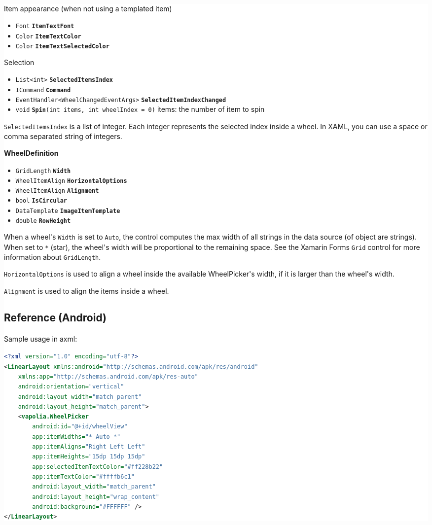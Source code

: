 Item appearance (when not using a templated item)  
- `Font` **`ItemTextFont`**
- `Color` **`ItemTextColor`**
- `Color` **`ItemTextSelectedColor`**

Selection  
- `List<int>` **`SelectedItemsIndex`**
- `ICommand` **`Command`**
- `EventHandler<WheelChangedEventArgs>` **`SelectedItemIndexChanged`**
- `void` **`Spin`**`(int items, int wheelIndex = 0)` items: the number of item to spin

`SelectedItemsIndex` is a list of integer. Each integer represents the selected index inside a wheel. In XAML, you can use a space or comma separated string of integers.

**WheelDefinition**

- `GridLength` **`Width`**
- `WheelItemAlign` **`HorizontalOptions`**
- `WheelItemAlign` **`Alignment`**
- `bool` **`IsCircular`**
- `DataTemplate` **`ImageItemTemplate`**
- `double` **`RowHeight`**

When a wheel's `Width` is set to `Auto`, the control computes the max width of all strings in the data source (of object are strings).  When set to `*` (star), the wheel's width will be proportional to the remaining space. See the Xamarin Forms `Grid` control for more information about `GridLength`.

`HorizontalOptions` is used to align a wheel inside the available WheelPicker's width, if it is larger than the wheel's width.

`Alignment` is used to align the items inside a wheel.

## Reference (Android)

Sample usage in axml:

```xml
<?xml version="1.0" encoding="utf-8"?>
<LinearLayout xmlns:android="http://schemas.android.com/apk/res/android"
    xmlns:app="http://schemas.android.com/apk/res-auto"
    android:orientation="vertical"
    android:layout_width="match_parent"
    android:layout_height="match_parent">
    <vapolia.WheelPicker
        android:id="@+id/wheelView"
        app:itemWidths="* Auto *"
        app:itemAligns="Right Left Left"
        app:itemHeights="15dp 15dp 15dp"
        app:selectedItemTextColor="#ff228b22"
        app:itemTextColor="#ffffb6c1"
        android:layout_width="match_parent"
        android:layout_height="wrap_content"
        android:background="#FFFFFF" />
</LinearLayout>
```
